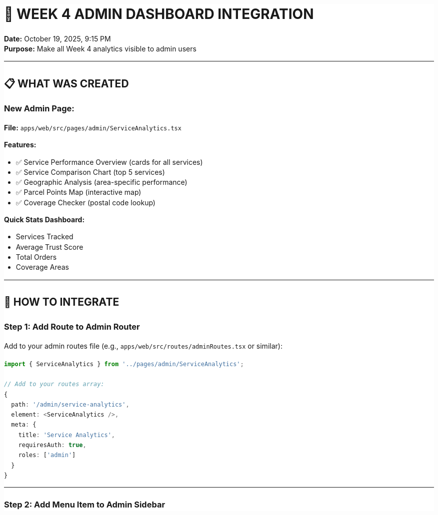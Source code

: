 # 🔐 WEEK 4 ADMIN DASHBOARD INTEGRATION

**Date:** October 19, 2025, 9:15 PM  
**Purpose:** Make all Week 4 analytics visible to admin users

---

## 📋 WHAT WAS CREATED

### **New Admin Page:**
**File:** `apps/web/src/pages/admin/ServiceAnalytics.tsx`

**Features:**
- ✅ Service Performance Overview (cards for all services)
- ✅ Service Comparison Chart (top 5 services)
- ✅ Geographic Analysis (area-specific performance)
- ✅ Parcel Points Map (interactive map)
- ✅ Coverage Checker (postal code lookup)

**Quick Stats Dashboard:**
- Services Tracked
- Average Trust Score
- Total Orders
- Coverage Areas

---

## 🚀 HOW TO INTEGRATE

### **Step 1: Add Route to Admin Router**

Add to your admin routes file (e.g., `apps/web/src/routes/adminRoutes.tsx` or similar):

```typescript
import { ServiceAnalytics } from '../pages/admin/ServiceAnalytics';

// Add to your routes array:
{
  path: '/admin/service-analytics',
  element: <ServiceAnalytics />,
  meta: {
    title: 'Service Analytics',
    requiresAuth: true,
    roles: ['admin']
  }
}
```

---

### **Step 2: Add Menu Item to Admin Sidebar**

